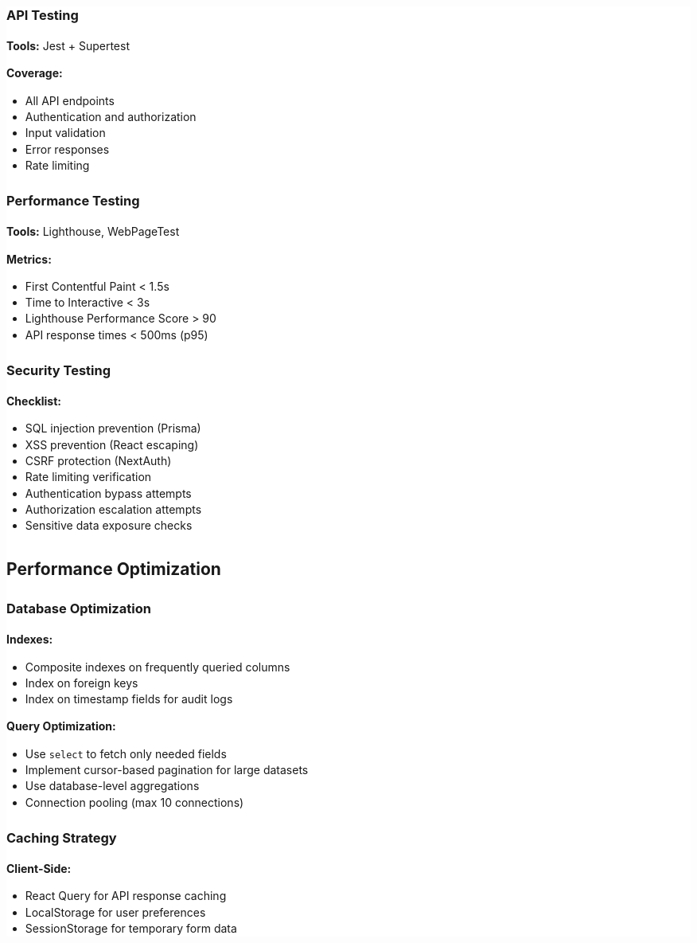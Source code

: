 ### API Testing

**Tools:** Jest + Supertest

**Coverage:**
- All API endpoints
- Authentication and authorization
- Input validation
- Error responses
- Rate limiting

### Performance Testing

**Tools:** Lighthouse, WebPageTest

**Metrics:**
- First Contentful Paint < 1.5s
- Time to Interactive < 3s
- Lighthouse Performance Score > 90
- API response times < 500ms (p95)

### Security Testing

**Checklist:**
- SQL injection prevention (Prisma)
- XSS prevention (React escaping)
- CSRF protection (NextAuth)
- Rate limiting verification
- Authentication bypass attempts
- Authorization escalation attempts
- Sensitive data exposure checks

## Performance Optimization

### Database Optimization

**Indexes:**
- Composite indexes on frequently queried columns
- Index on foreign keys
- Index on timestamp fields for audit logs

**Query Optimization:**
- Use `select` to fetch only needed fields
- Implement cursor-based pagination for large datasets
- Use database-level aggregations
- Connection pooling (max 10 connections)

### Caching Strategy

**Client-Side:**
- React Query for API response caching
- LocalStorage for user preferences
- SessionStorage for temporary form data
